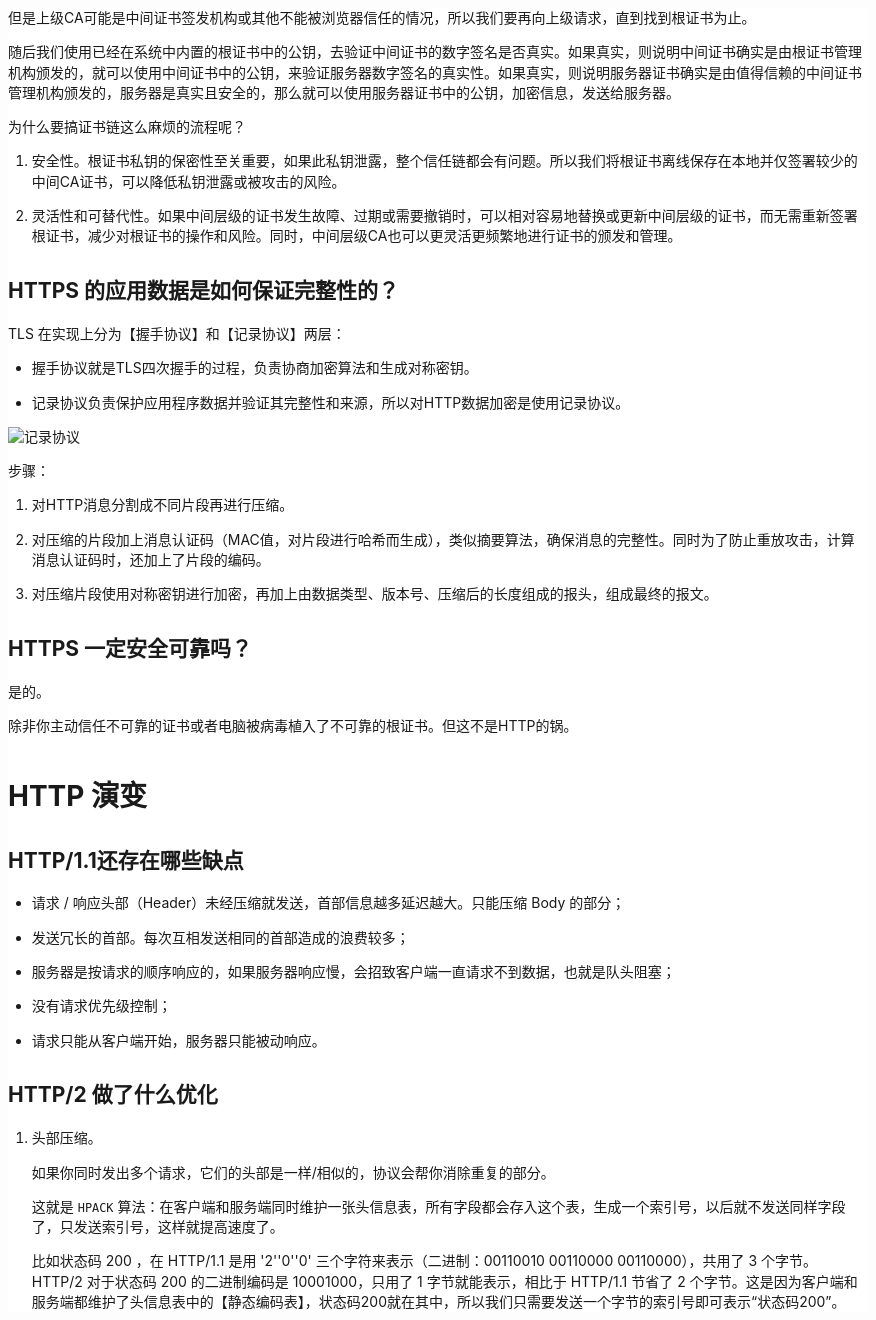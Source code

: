 但是上级CA可能是中间证书签发机构或其他不能被浏览器信任的情况，所以我们要再向上级请求，直到找到根证书为止。

随后我们使用已经在系统中内置的根证书中的公钥，去验证中间证书的数字签名是否真实。如果真实，则说明中间证书确实是由根证书管理机构颁发的，就可以使用中间证书中的公钥，来验证服务器数字签名的真实性。如果真实，则说明服务器证书确实是由值得信赖的中间证书管理机构颁发的，服务器是真实且安全的，那么就可以使用服务器证书中的公钥，加密信息，发送给服务器。

为什么要搞证书链这么麻烦的流程呢？

1. 安全性。根证书私钥的保密性至关重要，如果此私钥泄露，整个信任链都会有问题。所以我们将根证书离线保存在本地并仅签署较少的中间CA证书，可以降低私钥泄露或被攻击的风险。

2. 灵活性和可替代性。如果中间层级的证书发生故障、过期或需要撤销时，可以相对容易地替换或更新中间层级的证书，而无需重新签署根证书，减少对根证书的操作和风险。同时，中间层级CA也可以更灵活更频繁地进行证书的颁发和管理。

## HTTPS 的应用数据是如何保证完整性的？
TLS 在实现上分为【握手协议】和【记录协议】两层：

- 握手协议就是TLS四次握手的过程，负责协商加密算法和生成对称密钥。

- 记录协议负责保护应用程序数据并验证其完整性和来源，所以对HTTP数据加密是使用记录协议。

![记录协议](https://cdn.xiaolincoding.com/gh/xiaolincoder/ImageHost/%E8%AE%A1%E7%AE%97%E6%9C%BA%E7%BD%91%E7%BB%9C/HTTP/%E8%AE%B0%E5%BD%95%E5%8D%8F%E8%AE%AE.png)

步骤：

1. 对HTTP消息分割成不同片段再进行压缩。

2. 对压缩的片段加上消息认证码（MAC值，对片段进行哈希而生成），类似摘要算法，确保消息的完整性。同时为了防止重放攻击，计算消息认证码时，还加上了片段的编码。

3. 对压缩片段使用对称密钥进行加密，再加上由数据类型、版本号、压缩后的长度组成的报头，组成最终的报文。

## HTTPS 一定安全可靠吗？
是的。

除非你主动信任不可靠的证书或者电脑被病毒植入了不可靠的根证书。但这不是HTTP的锅。

# HTTP 演变
## HTTP/1.1还存在哪些缺点
- 请求 / 响应头部（Header）未经压缩就发送，首部信息越多延迟越大。只能压缩 Body 的部分；

- 发送冗长的首部。每次互相发送相同的首部造成的浪费较多；

- 服务器是按请求的顺序响应的，如果服务器响应慢，会招致客户端一直请求不到数据，也就是队头阻塞；

- 没有请求优先级控制；

- 请求只能从客户端开始，服务器只能被动响应。

## HTTP/2 做了什么优化
1. 头部压缩。

    如果你同时发出多个请求，它们的头部是一样/相似的，协议会帮你消除重复的部分。

    这就是 `HPACK` 算法：在客户端和服务端同时维护一张头信息表，所有字段都会存入这个表，生成一个索引号，以后就不发送同样字段了，只发送索引号，这样就提高速度了。

    比如状态码 200 ，在 HTTP/1.1 是用 '2''0''0' 三个字符来表示（二进制：00110010 00110000 00110000），共用了 3 个字节。 HTTP/2 对于状态码 200 的二进制编码是 10001000，只用了 1 字节就能表示，相比于 HTTP/1.1 节省了 2 个字节。这是因为客户端和服务端都维护了头信息表中的【静态编码表】，状态码200就在其中，所以我们只需要发送一个字节的索引号即可表示“状态码200”。
